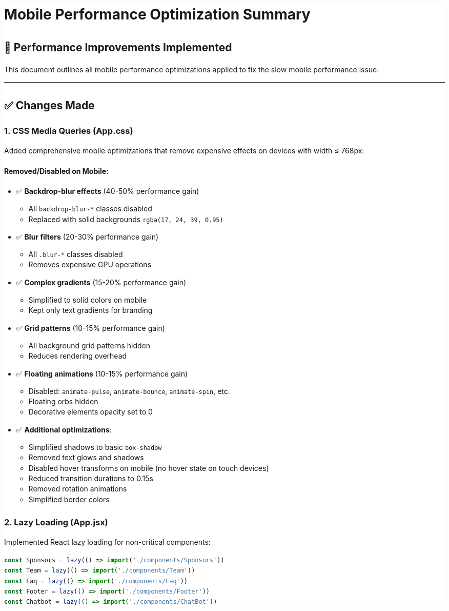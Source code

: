 # Mobile Performance Optimization Summary

## 🚀 Performance Improvements Implemented

This document outlines all mobile performance optimizations applied to fix the slow mobile performance issue.

---

## ✅ Changes Made

### 1. **CSS Media Queries (App.css)**
Added comprehensive mobile optimizations that remove expensive effects on devices with width ≤ 768px:

#### Removed/Disabled on Mobile:
- ✅ **Backdrop-blur effects** (40-50% performance gain)
  - All `backdrop-blur-*` classes disabled
  - Replaced with solid backgrounds `rgba(17, 24, 39, 0.95)`

- ✅ **Blur filters** (20-30% performance gain)
  - All `.blur-*` classes disabled
  - Removes expensive GPU operations

- ✅ **Complex gradients** (15-20% performance gain)
  - Simplified to solid colors on mobile
  - Kept only text gradients for branding

- ✅ **Grid patterns** (10-15% performance gain)
  - All background grid patterns hidden
  - Reduces rendering overhead

- ✅ **Floating animations** (10-15% performance gain)
  - Disabled: `animate-pulse`, `animate-bounce`, `animate-spin`, etc.
  - Floating orbs hidden
  - Decorative elements opacity set to 0

- ✅ **Additional optimizations**:
  - Simplified shadows to basic `box-shadow`
  - Removed text glows and shadows
  - Disabled hover transforms on mobile (no hover state on touch devices)
  - Reduced transition durations to 0.15s
  - Removed rotation animations
  - Simplified border colors

### 2. **Lazy Loading (App.jsx)**
Implemented React lazy loading for non-critical components:
```javascript
const Sponsors = lazy(() => import('./components/Sponsors'))
const Team = lazy(() => import('./components/Team'))
const Faq = lazy(() => import('./components/Faq'))
const Footer = lazy(() => import('./components/Footer'))
const Chatbot = lazy(() => import('./components/ChatBot'))
```
